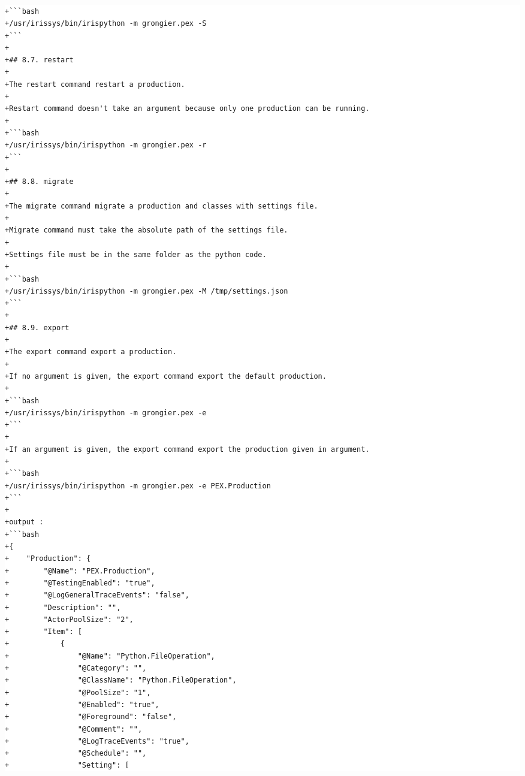  ```
+```bash
+/usr/irissys/bin/irispython -m grongier.pex -S 
+```
+
+## 8.7. restart
+
+The restart command restart a production.
+
+Restart command doesn't take an argument because only one production can be running.
+
+```bash
+/usr/irissys/bin/irispython -m grongier.pex -r 
+```
+
+## 8.8. migrate
+
+The migrate command migrate a production and classes with settings file.
+
+Migrate command must take the absolute path of the settings file.
+
+Settings file must be in the same folder as the python code.
+
+```bash
+/usr/irissys/bin/irispython -m grongier.pex -M /tmp/settings.json
+```
+
+## 8.9. export
+
+The export command export a production.
+
+If no argument is given, the export command export the default production.
+
+```bash
+/usr/irissys/bin/irispython -m grongier.pex -e
+```
+
+If an argument is given, the export command export the production given in argument.
+
+```bash
+/usr/irissys/bin/irispython -m grongier.pex -e PEX.Production
+```
+
+output :
+```bash
+{
+    "Production": {
+        "@Name": "PEX.Production",
+        "@TestingEnabled": "true",
+        "@LogGeneralTraceEvents": "false",
+        "Description": "",
+        "ActorPoolSize": "2",
+        "Item": [
+            {
+                "@Name": "Python.FileOperation",
+                "@Category": "",
+                "@ClassName": "Python.FileOperation",
+                "@PoolSize": "1",
+                "@Enabled": "true",
+                "@Foreground": "false",
+                "@Comment": "",
+                "@LogTraceEvents": "true",
+                "@Schedule": "",
+                "Setting": [
 ```